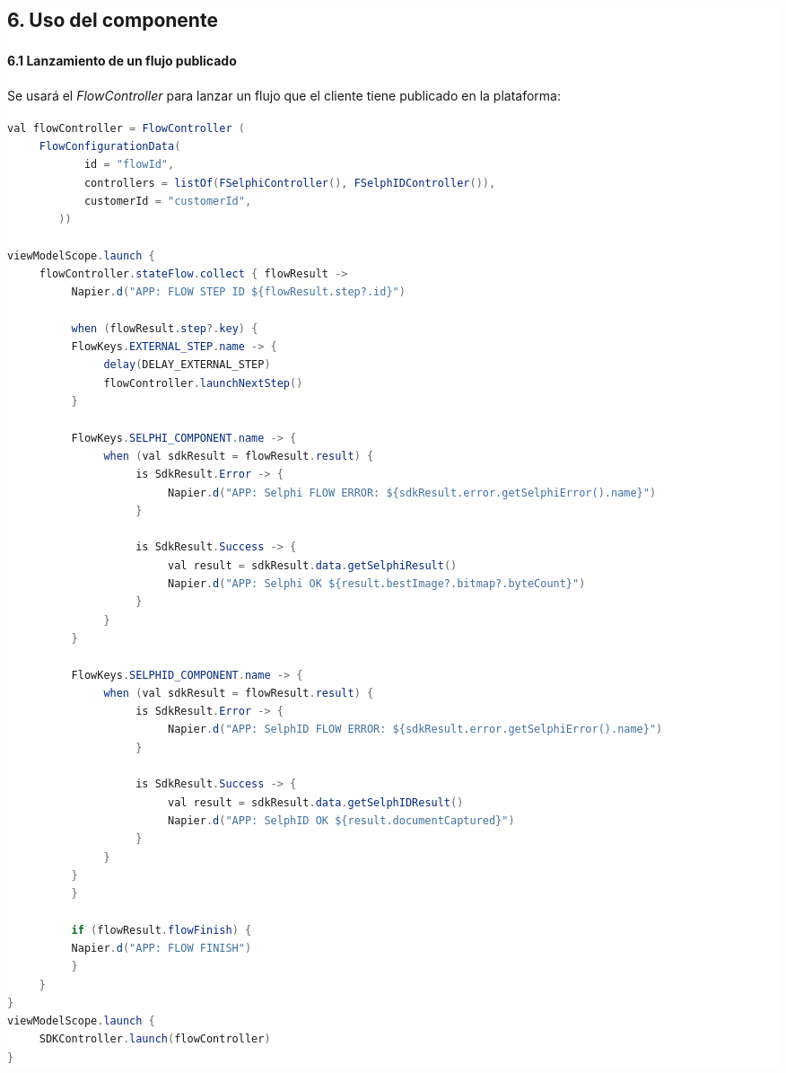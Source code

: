 
## 6. Uso del componente

#### 6.1 Lanzamiento de un flujo publicado

Se usará el _FlowController_ para lanzar un flujo que el cliente tiene
publicado en la plataforma:

```java
val flowController = FlowController (
     FlowConfigurationData(
            id = "flowId",
            controllers = listOf(FSelphiController(), FSelphIDController()),
            customerId = "customerId",
        ))

viewModelScope.launch {
     flowController.stateFlow.collect { flowResult ->
          Napier.d("APP: FLOW STEP ID ${flowResult.step?.id}")

          when (flowResult.step?.key) {
          FlowKeys.EXTERNAL_STEP.name -> {
               delay(DELAY_EXTERNAL_STEP)
               flowController.launchNextStep()
          }

          FlowKeys.SELPHI_COMPONENT.name -> {
               when (val sdkResult = flowResult.result) {
                    is SdkResult.Error -> {
                         Napier.d("APP: Selphi FLOW ERROR: ${sdkResult.error.getSelphiError().name}")
                    }

                    is SdkResult.Success -> {
                         val result = sdkResult.data.getSelphiResult()
                         Napier.d("APP: Selphi OK ${result.bestImage?.bitmap?.byteCount}")
                    }
               }
          }

          FlowKeys.SELPHID_COMPONENT.name -> {
               when (val sdkResult = flowResult.result) {
                    is SdkResult.Error -> {
                         Napier.d("APP: SelphID FLOW ERROR: ${sdkResult.error.getSelphiError().name}")
                    }

                    is SdkResult.Success -> {
                         val result = sdkResult.data.getSelphIDResult()
                         Napier.d("APP: SelphID OK ${result.documentCaptured}")
                    }
               }
          }
          }

          if (flowResult.flowFinish) {
          Napier.d("APP: FLOW FINISH")
          }
     }
}
viewModelScope.launch {
     SDKController.launch(flowController)
}
```
